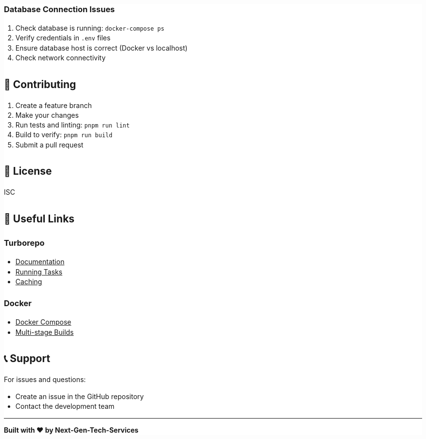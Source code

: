 ### Database Connection Issues

1. Check database is running: `docker-compose ps`
2. Verify credentials in `.env` files
3. Ensure database host is correct (Docker vs localhost)
4. Check network connectivity

## 🤝 Contributing

1. Create a feature branch
2. Make your changes
3. Run tests and linting: `pnpm run lint`
4. Build to verify: `pnpm run build`
5. Submit a pull request

## 📄 License

ISC

## 🔗 Useful Links

### Turborepo
- [Documentation](https://turborepo.com/docs)
- [Running Tasks](https://turborepo.com/docs/crafting-your-repository/running-tasks)
- [Caching](https://turborepo.com/docs/crafting-your-repository/caching)

### Docker
- [Docker Compose](https://docs.docker.com/compose/)
- [Multi-stage Builds](https://docs.docker.com/build/building/multi-stage/)

## 📞 Support

For issues and questions:
- Create an issue in the GitHub repository
- Contact the development team

---

**Built with ❤️ by Next-Gen-Tech-Services**
